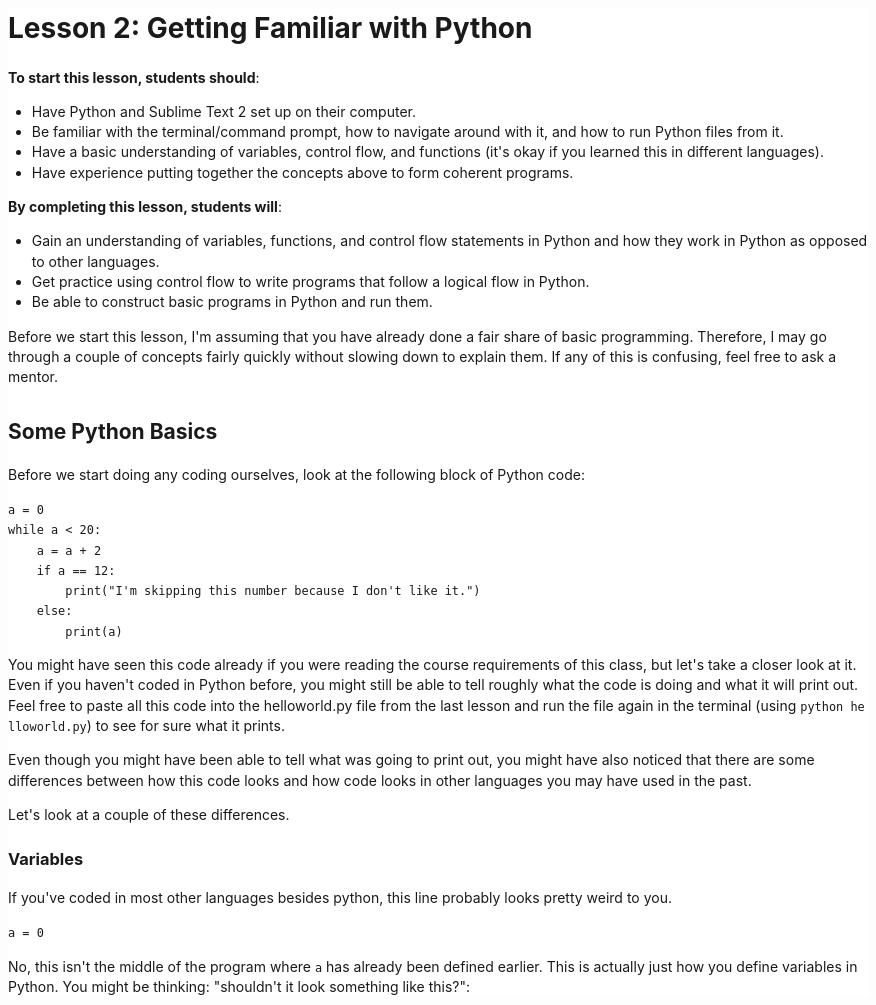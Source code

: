 # Lesson 2: Getting Familiar with Python

**To start this lesson, students should**:

* Have Python and Sublime Text 2 set up on their computer.
* Be familiar with the terminal/command prompt, how to navigate around with it, and how to run Python files from it.
* Have a basic understanding of variables, control flow, and functions (it's okay if you learned this in different languages).
* Have experience putting together the concepts above to form coherent programs.

**By completing this lesson, students will**:

* Gain an understanding of variables, functions, and control flow statements in Python and how they work in Python as opposed to other languages.
* Get practice using control flow to write programs that follow a logical flow in Python.
* Be able to construct basic programs in Python and run them.

Before we start this lesson, I'm assuming that you have already done a fair share of basic programming. Therefore, I may go through a couple of concepts fairly quickly without slowing down to explain them. If any of this is confusing, feel free to ask a mentor.

## Some Python Basics

Before we start doing any coding ourselves, look at the following block of Python code:

    a = 0
    while a < 20:
        a = a + 2
        if a == 12:
            print("I'm skipping this number because I don't like it.")
        else:
            print(a)

You might have seen this code already if you were reading the course requirements of this class, but let's take a closer look at it. Even if you haven't coded in Python before, you might still be able to tell roughly what the code is doing and what it will print out. Feel free to paste all this code into the helloworld.py file from the last lesson and run the file again in the terminal (using `python helloworld.py`) to see for sure what it prints.

Even though you might have been able to tell what was going to print out, you might have also noticed that there are some differences between how this code looks and how code looks in other languages you may have used in the past.

Let's look at a couple of these differences.

### Variables

If you've coded in most other languages besides python, this line probably looks pretty weird to you.

    a = 0

No, this isn't the middle of the program where `a` has already been defined earlier. This is actually just how you define variables in Python. You might be thinking: "shouldn't it look something like this?":
